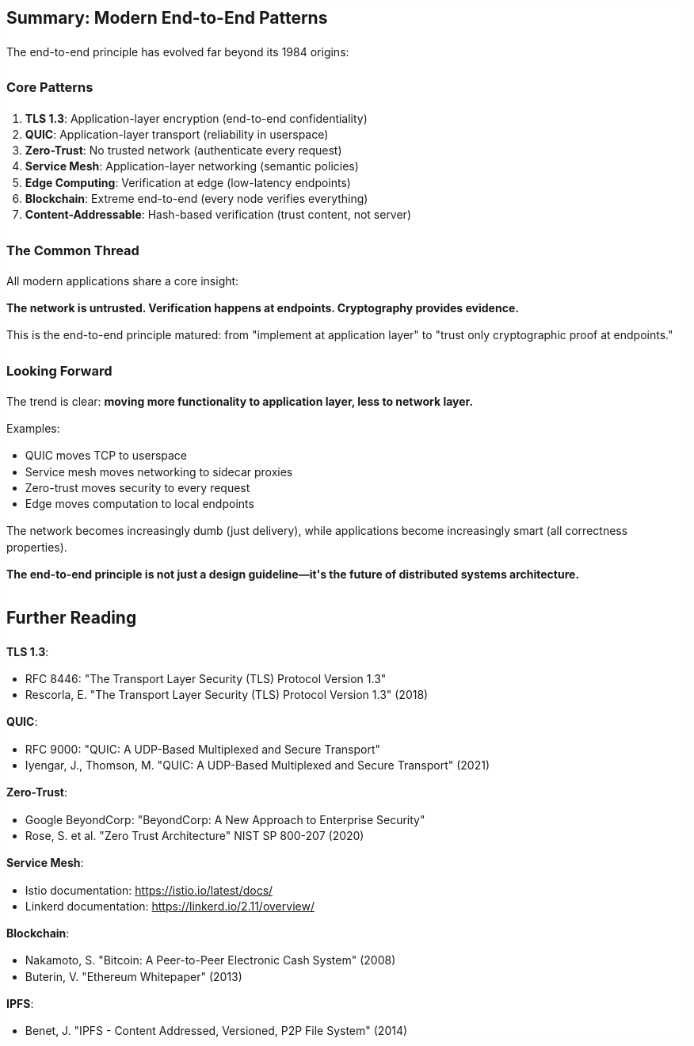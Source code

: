 
## Summary: Modern End-to-End Patterns

The end-to-end principle has evolved far beyond its 1984 origins:

### Core Patterns

1. **TLS 1.3**: Application-layer encryption (end-to-end confidentiality)
2. **QUIC**: Application-layer transport (reliability in userspace)
3. **Zero-Trust**: No trusted network (authenticate every request)
4. **Service Mesh**: Application-layer networking (semantic policies)
5. **Edge Computing**: Verification at edge (low-latency endpoints)
6. **Blockchain**: Extreme end-to-end (every node verifies everything)
7. **Content-Addressable**: Hash-based verification (trust content, not server)

### The Common Thread

All modern applications share a core insight:

**The network is untrusted. Verification happens at endpoints. Cryptography provides evidence.**

This is the end-to-end principle matured: from "implement at application layer" to "trust only cryptographic proof at endpoints."

### Looking Forward

The trend is clear: **moving more functionality to application layer, less to network layer.**

Examples:
- QUIC moves TCP to userspace
- Service mesh moves networking to sidecar proxies
- Zero-trust moves security to every request
- Edge moves computation to local endpoints

The network becomes increasingly dumb (just delivery), while applications become increasingly smart (all correctness properties).

**The end-to-end principle is not just a design guideline—it's the future of distributed systems architecture.**

## Further Reading

**TLS 1.3**:
- RFC 8446: "The Transport Layer Security (TLS) Protocol Version 1.3"
- Rescorla, E. "The Transport Layer Security (TLS) Protocol Version 1.3" (2018)

**QUIC**:
- RFC 9000: "QUIC: A UDP-Based Multiplexed and Secure Transport"
- Iyengar, J., Thomson, M. "QUIC: A UDP-Based Multiplexed and Secure Transport" (2021)

**Zero-Trust**:
- Google BeyondCorp: "BeyondCorp: A New Approach to Enterprise Security"
- Rose, S. et al. "Zero Trust Architecture" NIST SP 800-207 (2020)

**Service Mesh**:
- Istio documentation: https://istio.io/latest/docs/
- Linkerd documentation: https://linkerd.io/2.11/overview/

**Blockchain**:
- Nakamoto, S. "Bitcoin: A Peer-to-Peer Electronic Cash System" (2008)
- Buterin, V. "Ethereum Whitepaper" (2013)

**IPFS**:
- Benet, J. "IPFS - Content Addressed, Versioned, P2P File System" (2014)
